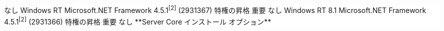 </td>
<td style="border:1px solid black;">
なし

</td>
</tr>
<tr>
<td style="border:1px solid black;">
Windows RT

</td>
<td style="border:1px solid black;">
Microsoft<span></span>.NET Framework 4.5.1<sup>[2]</sup>  
(2931367)

</td>
<td style="border:1px solid black;">
特権の昇格

</td>
<td style="border:1px solid black;">
重要

</td>
<td style="border:1px solid black;">
なし

</td>
</tr>
<tr>
<td style="border:1px solid black;">
Windows RT 8.1

</td>
<td style="border:1px solid black;">
Microsoft<span></span>.NET Framework 4.5.1<sup>[2]</sup>  
(2931366)

</td>
<td style="border:1px solid black;">
特権の昇格

</td>
<td style="border:1px solid black;">
重要

</td>
<td style="border:1px solid black;">
なし

</td>
</tr>
<tr>
<td style="border:1px solid black;" colspan="5">
**Server Core インストール オプション**
